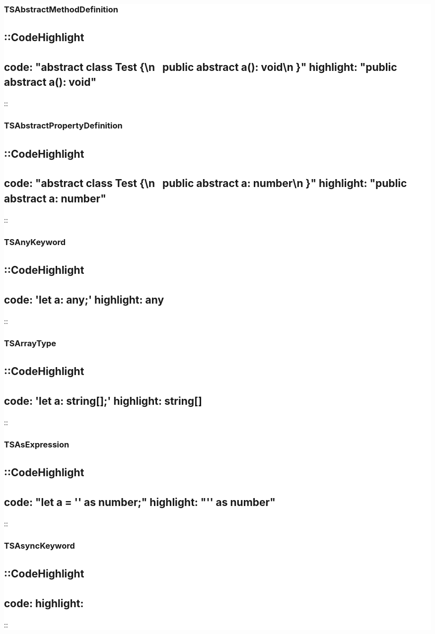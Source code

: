 ### TSAbstractMethodDefinition
::CodeHighlight
---
code: "abstract class Test {\n
&nbsp;&nbsp;public abstract a(): void\n
}"
highlight: "public abstract a(): void"
---
::

### TSAbstractPropertyDefinition
::CodeHighlight
---
code: "abstract class Test {\n
&nbsp;&nbsp;public abstract a: number\n
}"
highlight: "public abstract a: number"
---
::

### TSAnyKeyword
::CodeHighlight
---
code: 'let a: any;'
highlight: any
---
::

### TSArrayType
::CodeHighlight
---
code: 'let a: string[];'
highlight: string[]
---
::

### TSAsExpression
::CodeHighlight
---
code: "let a = '' as number;"
highlight: "'' as number"
---
::

### TSAsyncKeyword
::CodeHighlight
---
code: 
highlight: 
---
::
